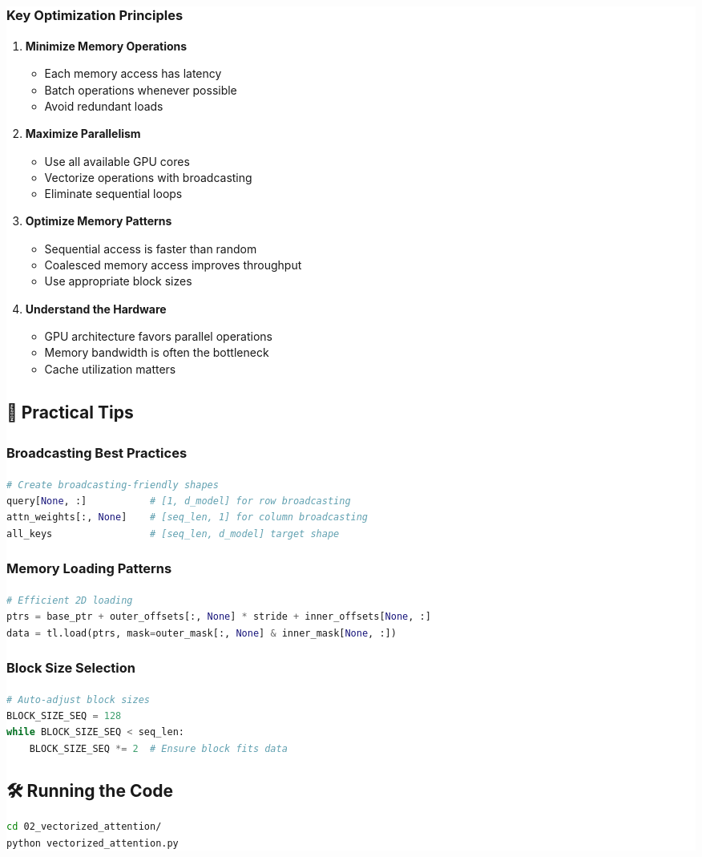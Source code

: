 ### Key Optimization Principles

1. **Minimize Memory Operations**
   - Each memory access has latency
   - Batch operations whenever possible
   - Avoid redundant loads

2. **Maximize Parallelism**
   - Use all available GPU cores
   - Vectorize operations with broadcasting
   - Eliminate sequential loops

3. **Optimize Memory Patterns**
   - Sequential access is faster than random
   - Coalesced memory access improves throughput
   - Use appropriate block sizes

4. **Understand the Hardware**
   - GPU architecture favors parallel operations
   - Memory bandwidth is often the bottleneck
   - Cache utilization matters

## 🔧 Practical Tips

### Broadcasting Best Practices

```python
# Create broadcasting-friendly shapes
query[None, :]           # [1, d_model] for row broadcasting
attn_weights[:, None]    # [seq_len, 1] for column broadcasting
all_keys                 # [seq_len, d_model] target shape
```

### Memory Loading Patterns

```python
# Efficient 2D loading
ptrs = base_ptr + outer_offsets[:, None] * stride + inner_offsets[None, :]
data = tl.load(ptrs, mask=outer_mask[:, None] & inner_mask[None, :])
```

### Block Size Selection

```python
# Auto-adjust block sizes
BLOCK_SIZE_SEQ = 128
while BLOCK_SIZE_SEQ < seq_len:
    BLOCK_SIZE_SEQ *= 2  # Ensure block fits data
```

## 🛠️ Running the Code

```bash
cd 02_vectorized_attention/
python vectorized_attention.py
```
